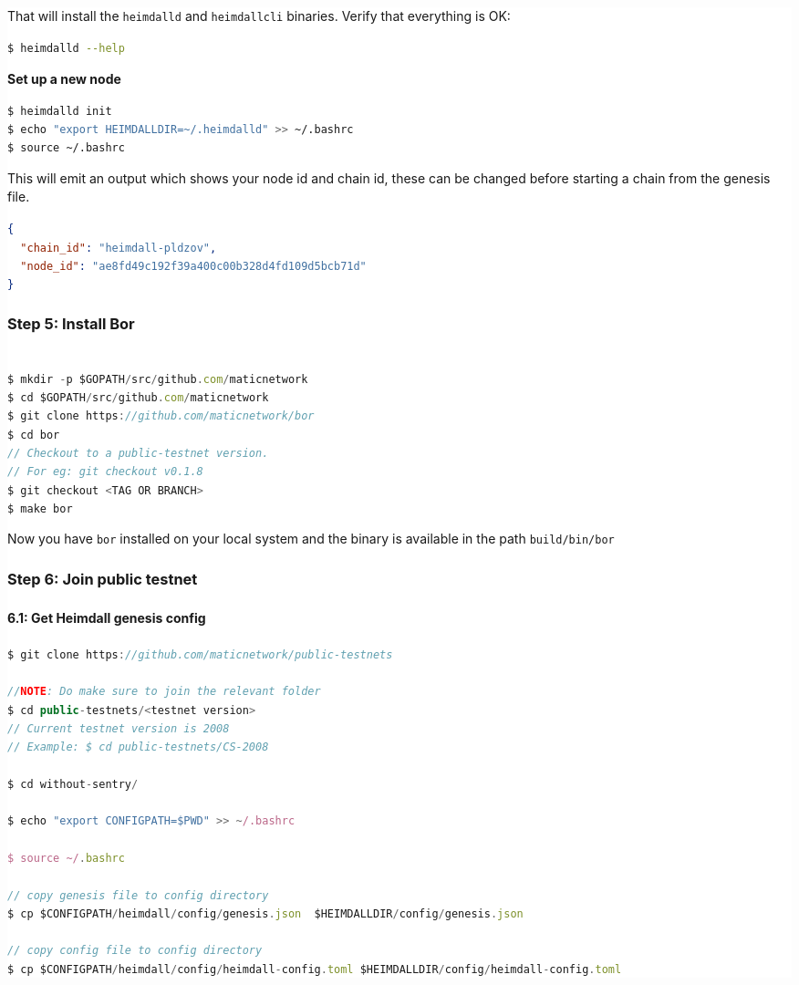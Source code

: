 That will install the `heimdalld` and `heimdallcli` binaries. Verify that everything is OK:

```bash
$ heimdalld --help
```

**Set up a new node**

```bash
$ heimdalld init
$ echo "export HEIMDALLDIR=~/.heimdalld" >> ~/.bashrc
$ source ~/.bashrc
```

This will emit an output which shows your node id and chain id, these can be changed before starting a chain from the genesis file.

```json
{
  "chain_id": "heimdall-pldzov",
  "node_id": "ae8fd49c192f39a400c00b328d4fd109d5bcb71d"
}
```

### Step 5: Install Bor

```js

$ mkdir -p $GOPATH/src/github.com/maticnetwork
$ cd $GOPATH/src/github.com/maticnetwork
$ git clone https://github.com/maticnetwork/bor
$ cd bor
// Checkout to a public-testnet version.
// For eg: git checkout v0.1.8
$ git checkout <TAG OR BRANCH>
$ make bor

```

Now you have `bor` installed on your local system and the binary is available in the path `build/bin/bor`



### Step 6: Join public testnet

#### 6.1: Get Heimdall genesis config

```js
$ git clone https://github.com/maticnetwork/public-testnets

//NOTE: Do make sure to join the relevant folder
$ cd public-testnets/<testnet version>
// Current testnet version is 2008
// Example: $ cd public-testnets/CS-2008

$ cd without-sentry/

$ echo "export CONFIGPATH=$PWD" >> ~/.bashrc

$ source ~/.bashrc

// copy genesis file to config directory
$ cp $CONFIGPATH/heimdall/config/genesis.json  $HEIMDALLDIR/config/genesis.json

// copy config file to config directory
$ cp $CONFIGPATH/heimdall/config/heimdall-config.toml $HEIMDALLDIR/config/heimdall-config.toml
```
